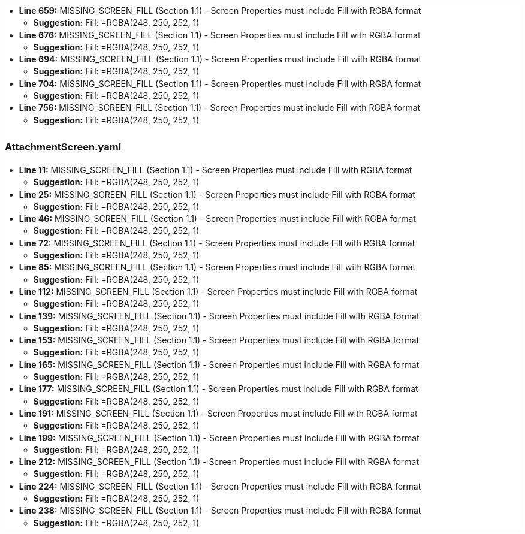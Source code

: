 - **Line 659:** MISSING_SCREEN_FILL (Section 1.1) - Screen Properties must include Fill with RGBA format
  - **Suggestion:** Fill: =RGBA(248, 250, 252, 1)
- **Line 676:** MISSING_SCREEN_FILL (Section 1.1) - Screen Properties must include Fill with RGBA format
  - **Suggestion:** Fill: =RGBA(248, 250, 252, 1)
- **Line 694:** MISSING_SCREEN_FILL (Section 1.1) - Screen Properties must include Fill with RGBA format
  - **Suggestion:** Fill: =RGBA(248, 250, 252, 1)
- **Line 704:** MISSING_SCREEN_FILL (Section 1.1) - Screen Properties must include Fill with RGBA format
  - **Suggestion:** Fill: =RGBA(248, 250, 252, 1)
- **Line 756:** MISSING_SCREEN_FILL (Section 1.1) - Screen Properties must include Fill with RGBA format
  - **Suggestion:** Fill: =RGBA(248, 250, 252, 1)

### AttachmentScreen.yaml

- **Line 11:** MISSING_SCREEN_FILL (Section 1.1) - Screen Properties must include Fill with RGBA format
  - **Suggestion:** Fill: =RGBA(248, 250, 252, 1)
- **Line 25:** MISSING_SCREEN_FILL (Section 1.1) - Screen Properties must include Fill with RGBA format
  - **Suggestion:** Fill: =RGBA(248, 250, 252, 1)
- **Line 46:** MISSING_SCREEN_FILL (Section 1.1) - Screen Properties must include Fill with RGBA format
  - **Suggestion:** Fill: =RGBA(248, 250, 252, 1)
- **Line 72:** MISSING_SCREEN_FILL (Section 1.1) - Screen Properties must include Fill with RGBA format
  - **Suggestion:** Fill: =RGBA(248, 250, 252, 1)
- **Line 85:** MISSING_SCREEN_FILL (Section 1.1) - Screen Properties must include Fill with RGBA format
  - **Suggestion:** Fill: =RGBA(248, 250, 252, 1)
- **Line 112:** MISSING_SCREEN_FILL (Section 1.1) - Screen Properties must include Fill with RGBA format
  - **Suggestion:** Fill: =RGBA(248, 250, 252, 1)
- **Line 139:** MISSING_SCREEN_FILL (Section 1.1) - Screen Properties must include Fill with RGBA format
  - **Suggestion:** Fill: =RGBA(248, 250, 252, 1)
- **Line 153:** MISSING_SCREEN_FILL (Section 1.1) - Screen Properties must include Fill with RGBA format
  - **Suggestion:** Fill: =RGBA(248, 250, 252, 1)
- **Line 165:** MISSING_SCREEN_FILL (Section 1.1) - Screen Properties must include Fill with RGBA format
  - **Suggestion:** Fill: =RGBA(248, 250, 252, 1)
- **Line 177:** MISSING_SCREEN_FILL (Section 1.1) - Screen Properties must include Fill with RGBA format
  - **Suggestion:** Fill: =RGBA(248, 250, 252, 1)
- **Line 191:** MISSING_SCREEN_FILL (Section 1.1) - Screen Properties must include Fill with RGBA format
  - **Suggestion:** Fill: =RGBA(248, 250, 252, 1)
- **Line 199:** MISSING_SCREEN_FILL (Section 1.1) - Screen Properties must include Fill with RGBA format
  - **Suggestion:** Fill: =RGBA(248, 250, 252, 1)
- **Line 212:** MISSING_SCREEN_FILL (Section 1.1) - Screen Properties must include Fill with RGBA format
  - **Suggestion:** Fill: =RGBA(248, 250, 252, 1)
- **Line 224:** MISSING_SCREEN_FILL (Section 1.1) - Screen Properties must include Fill with RGBA format
  - **Suggestion:** Fill: =RGBA(248, 250, 252, 1)
- **Line 238:** MISSING_SCREEN_FILL (Section 1.1) - Screen Properties must include Fill with RGBA format
  - **Suggestion:** Fill: =RGBA(248, 250, 252, 1)

